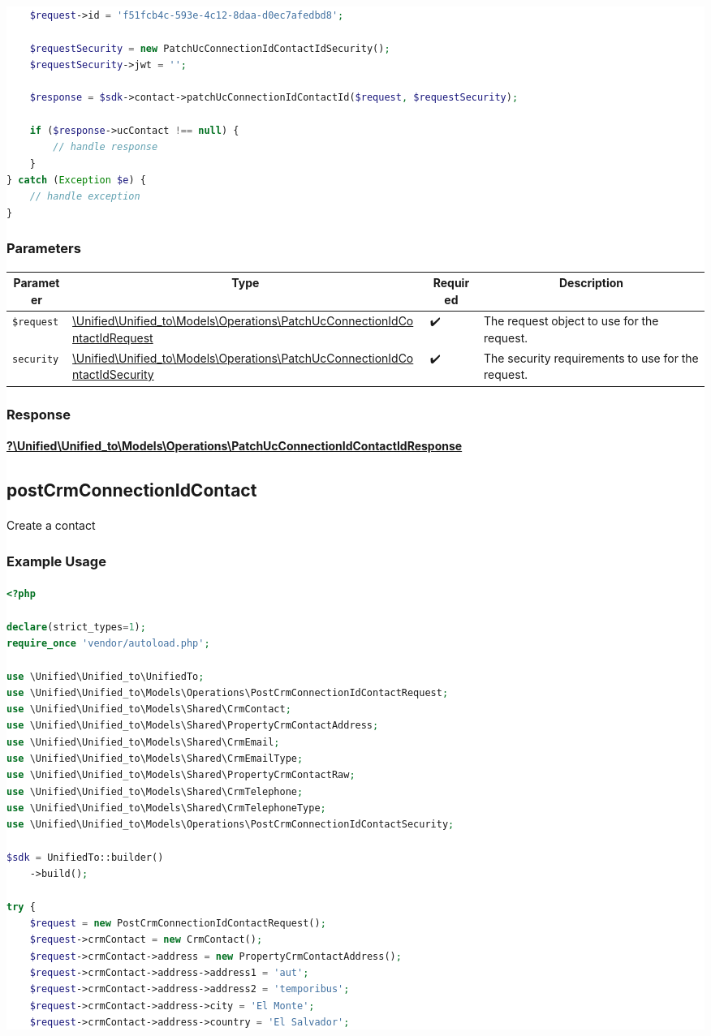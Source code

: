 ```php
    $request->id = 'f51fcb4c-593e-4c12-8daa-d0ec7afedbd8';

    $requestSecurity = new PatchUcConnectionIdContactIdSecurity();
    $requestSecurity->jwt = '';

    $response = $sdk->contact->patchUcConnectionIdContactId($request, $requestSecurity);

    if ($response->ucContact !== null) {
        // handle response
    }
} catch (Exception $e) {
    // handle exception
}
```

### Parameters

| Parameter                                                                                                                                     | Type                                                                                                                                          | Required                                                                                                                                      | Description                                                                                                                                   |
| --------------------------------------------------------------------------------------------------------------------------------------------- | --------------------------------------------------------------------------------------------------------------------------------------------- | --------------------------------------------------------------------------------------------------------------------------------------------- | --------------------------------------------------------------------------------------------------------------------------------------------- |
| `$request`                                                                                                                                    | [\Unified\Unified_to\Models\Operations\PatchUcConnectionIdContactIdRequest](../../models/operations/PatchUcConnectionIdContactIdRequest.md)   | :heavy_check_mark:                                                                                                                            | The request object to use for the request.                                                                                                    |
| `security`                                                                                                                                    | [\Unified\Unified_to\Models\Operations\PatchUcConnectionIdContactIdSecurity](../../models/operations/PatchUcConnectionIdContactIdSecurity.md) | :heavy_check_mark:                                                                                                                            | The security requirements to use for the request.                                                                                             |


### Response

**[?\Unified\Unified_to\Models\Operations\PatchUcConnectionIdContactIdResponse](../../models/operations/PatchUcConnectionIdContactIdResponse.md)**


## postCrmConnectionIdContact

Create a contact

### Example Usage

```php
<?php

declare(strict_types=1);
require_once 'vendor/autoload.php';

use \Unified\Unified_to\UnifiedTo;
use \Unified\Unified_to\Models\Operations\PostCrmConnectionIdContactRequest;
use \Unified\Unified_to\Models\Shared\CrmContact;
use \Unified\Unified_to\Models\Shared\PropertyCrmContactAddress;
use \Unified\Unified_to\Models\Shared\CrmEmail;
use \Unified\Unified_to\Models\Shared\CrmEmailType;
use \Unified\Unified_to\Models\Shared\PropertyCrmContactRaw;
use \Unified\Unified_to\Models\Shared\CrmTelephone;
use \Unified\Unified_to\Models\Shared\CrmTelephoneType;
use \Unified\Unified_to\Models\Operations\PostCrmConnectionIdContactSecurity;

$sdk = UnifiedTo::builder()
    ->build();

try {
    $request = new PostCrmConnectionIdContactRequest();
    $request->crmContact = new CrmContact();
    $request->crmContact->address = new PropertyCrmContactAddress();
    $request->crmContact->address->address1 = 'aut';
    $request->crmContact->address->address2 = 'temporibus';
    $request->crmContact->address->city = 'El Monte';
    $request->crmContact->address->country = 'El Salvador';
```